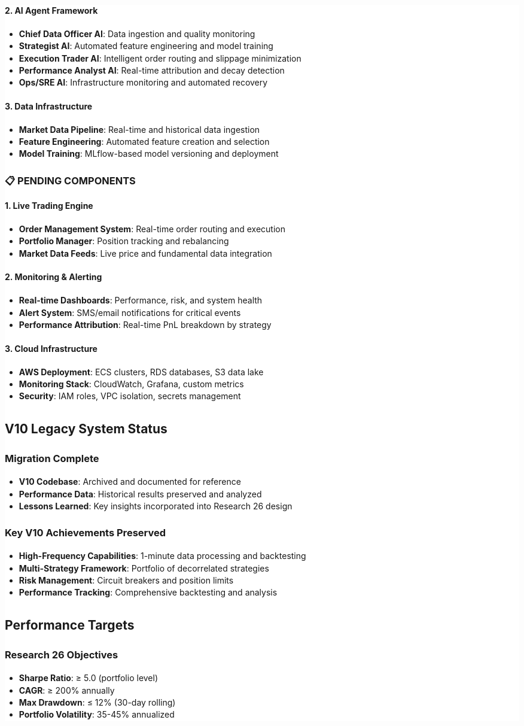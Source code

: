 #### 2. AI Agent Framework
- **Chief Data Officer AI**: Data ingestion and quality monitoring
- **Strategist AI**: Automated feature engineering and model training
- **Execution Trader AI**: Intelligent order routing and slippage minimization
- **Performance Analyst AI**: Real-time attribution and decay detection
- **Ops/SRE AI**: Infrastructure monitoring and automated recovery

#### 3. Data Infrastructure
- **Market Data Pipeline**: Real-time and historical data ingestion
- **Feature Engineering**: Automated feature creation and selection
- **Model Training**: MLflow-based model versioning and deployment

### 📋 PENDING COMPONENTS

#### 1. Live Trading Engine
- **Order Management System**: Real-time order routing and execution
- **Portfolio Manager**: Position tracking and rebalancing
- **Market Data Feeds**: Live price and fundamental data integration

#### 2. Monitoring & Alerting
- **Real-time Dashboards**: Performance, risk, and system health
- **Alert System**: SMS/email notifications for critical events
- **Performance Attribution**: Real-time PnL breakdown by strategy

#### 3. Cloud Infrastructure
- **AWS Deployment**: ECS clusters, RDS databases, S3 data lake
- **Monitoring Stack**: CloudWatch, Grafana, custom metrics
- **Security**: IAM roles, VPC isolation, secrets management

## V10 Legacy System Status

### Migration Complete
- **V10 Codebase**: Archived and documented for reference
- **Performance Data**: Historical results preserved and analyzed
- **Lessons Learned**: Key insights incorporated into Research 26 design

### Key V10 Achievements Preserved
- **High-Frequency Capabilities**: 1-minute data processing and backtesting
- **Multi-Strategy Framework**: Portfolio of decorrelated strategies
- **Risk Management**: Circuit breakers and position limits
- **Performance Tracking**: Comprehensive backtesting and analysis

## Performance Targets

### Research 26 Objectives
- **Sharpe Ratio**: ≥ 5.0 (portfolio level)
- **CAGR**: ≥ 200% annually
- **Max Drawdown**: ≤ 12% (30-day rolling)
- **Portfolio Volatility**: 35-45% annualized
